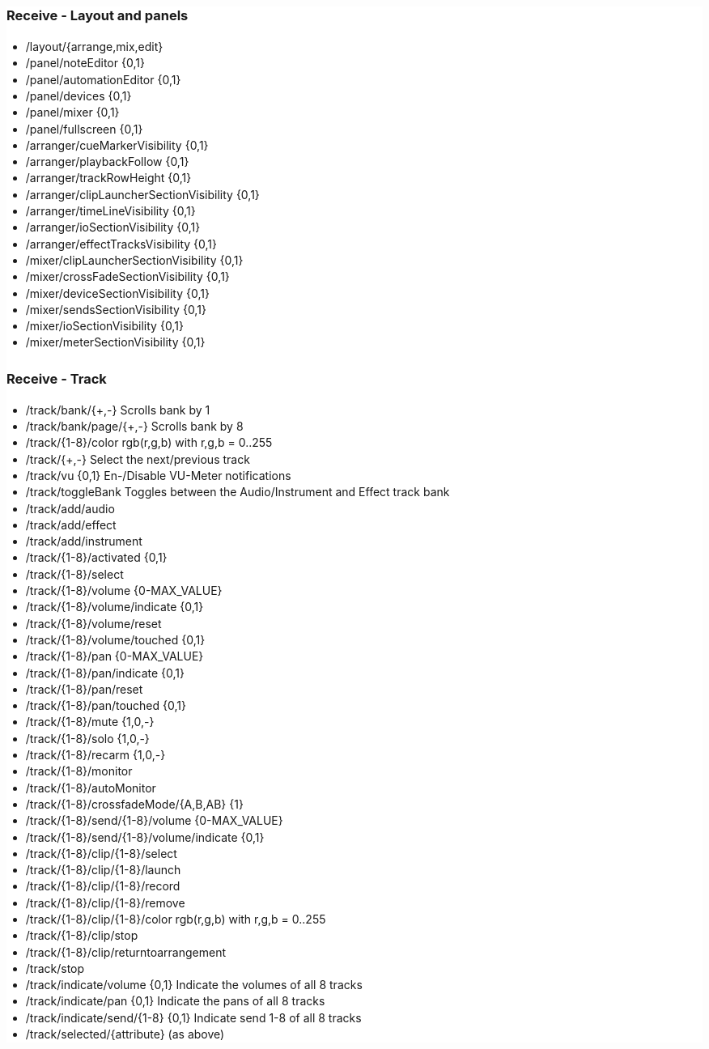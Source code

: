 ### Receive - Layout and panels

* /layout/{arrange,mix,edit}
* /panel/noteEditor {0,1}
* /panel/automationEditor {0,1}
* /panel/devices {0,1}
* /panel/mixer {0,1}
* /panel/fullscreen {0,1}
* /arranger/cueMarkerVisibility {0,1}
* /arranger/playbackFollow {0,1}
* /arranger/trackRowHeight {0,1}
* /arranger/clipLauncherSectionVisibility {0,1}
* /arranger/timeLineVisibility {0,1}
* /arranger/ioSectionVisibility {0,1}
* /arranger/effectTracksVisibility {0,1}
* /mixer/clipLauncherSectionVisibility {0,1}
* /mixer/crossFadeSectionVisibility {0,1}
* /mixer/deviceSectionVisibility {0,1}
* /mixer/sendsSectionVisibility {0,1}
* /mixer/ioSectionVisibility {0,1}
* /mixer/meterSectionVisibility {0,1}

### Receive - Track

* /track/bank/{+,-}                 Scrolls bank by 1
* /track/bank/page/{+,-}            Scrolls bank by 8
* /track/{1-8}/color rgb(r,g,b)     with r,g,b = 0..255
* /track/{+,-}                      Select the next/previous track
* /track/vu {0,1}                   En-/Disable VU-Meter notifications
* /track/toggleBank                 Toggles between the Audio/Instrument and Effect track bank
* /track/add/audio
* /track/add/effect
* /track/add/instrument
* /track/{1-8}/activated {0,1}
* /track/{1-8}/select
* /track/{1-8}/volume {0-MAX_VALUE}
* /track/{1-8}/volume/indicate {0,1}
* /track/{1-8}/volume/reset
* /track/{1-8}/volume/touched {0,1}
* /track/{1-8}/pan {0-MAX_VALUE}
* /track/{1-8}/pan/indicate {0,1}
* /track/{1-8}/pan/reset
* /track/{1-8}/pan/touched {0,1}
* /track/{1-8}/mute {1,0,-}
* /track/{1-8}/solo {1,0,-}
* /track/{1-8}/recarm {1,0,-}
* /track/{1-8}/monitor
* /track/{1-8}/autoMonitor
* /track/{1-8}/crossfadeMode/{A,B,AB} {1}
* /track/{1-8}/send/{1-8}/volume {0-MAX_VALUE}
* /track/{1-8}/send/{1-8}/volume/indicate {0,1}
* /track/{1-8}/clip/{1-8}/select
* /track/{1-8}/clip/{1-8}/launch
* /track/{1-8}/clip/{1-8}/record
* /track/{1-8}/clip/{1-8}/remove
* /track/{1-8}/clip/{1-8}/color rgb(r,g,b)      with r,g,b = 0..255
* /track/{1-8}/clip/stop
* /track/{1-8}/clip/returntoarrangement
* /track/stop
* /track/indicate/volume {0,1}                  Indicate the volumes of all 8 tracks
* /track/indicate/pan {0,1}                     Indicate the pans of all 8 tracks
* /track/indicate/send/{1-8} {0,1}              Indicate send 1-8 of all 8 tracks
* /track/selected/{attribute}                   (as above)